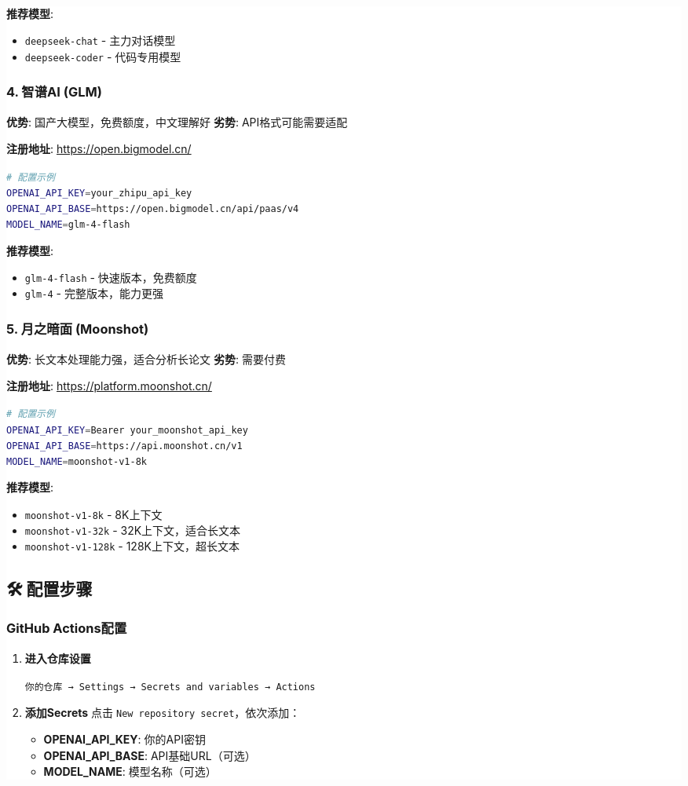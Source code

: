 **推荐模型**:
- `deepseek-chat` - 主力对话模型
- `deepseek-coder` - 代码专用模型

### 4. 智谱AI (GLM)

**优势**: 国产大模型，免费额度，中文理解好
**劣势**: API格式可能需要适配

**注册地址**: https://open.bigmodel.cn/

```bash
# 配置示例
OPENAI_API_KEY=your_zhipu_api_key
OPENAI_API_BASE=https://open.bigmodel.cn/api/paas/v4
MODEL_NAME=glm-4-flash
```

**推荐模型**:
- `glm-4-flash` - 快速版本，免费额度
- `glm-4` - 完整版本，能力更强

### 5. 月之暗面 (Moonshot)

**优势**: 长文本处理能力强，适合分析长论文
**劣势**: 需要付费

**注册地址**: https://platform.moonshot.cn/

```bash
# 配置示例
OPENAI_API_KEY=Bearer your_moonshot_api_key
OPENAI_API_BASE=https://api.moonshot.cn/v1
MODEL_NAME=moonshot-v1-8k
```

**推荐模型**:
- `moonshot-v1-8k` - 8K上下文
- `moonshot-v1-32k` - 32K上下文，适合长文本
- `moonshot-v1-128k` - 128K上下文，超长文本

## 🛠️ 配置步骤

### GitHub Actions配置

1. **进入仓库设置**
   ```
   你的仓库 → Settings → Secrets and variables → Actions
   ```

2. **添加Secrets**
   点击 `New repository secret`，依次添加：
   
   - **OPENAI_API_KEY**: 你的API密钥
   - **OPENAI_API_BASE**: API基础URL（可选）
   - **MODEL_NAME**: 模型名称（可选）
